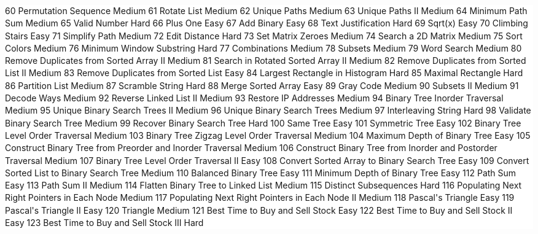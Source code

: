 60	Permutation Sequence 	Medium
61	Rotate List 	Medium
62	Unique Paths 	Medium
63	Unique Paths II 	Medium
64	Minimum Path Sum 	Medium
65	Valid Number 	Hard
66	Plus One 	Easy
67	Add Binary 	Easy
68	Text Justification 	Hard
69	Sqrt(x) 	Easy
70	Climbing Stairs 	Easy
71	Simplify Path 	Medium
72	Edit Distance 	Hard
73	Set Matrix Zeroes 	Medium
74	Search a 2D Matrix 	Medium
75	Sort Colors 	Medium
76	Minimum Window Substring 	Hard
77	Combinations 	Medium
78	Subsets 	Medium
79	Word Search 	Medium
80	Remove Duplicates from Sorted Array II 	Medium
81	Search in Rotated Sorted Array II 	Medium
82	Remove Duplicates from Sorted List II 	Medium
83	Remove Duplicates from Sorted List 	Easy
84	Largest Rectangle in Histogram 	Hard
85	Maximal Rectangle 	Hard
86	Partition List 	Medium
87	Scramble String 	Hard
88	Merge Sorted Array 	Easy
89	Gray Code 	Medium
90	Subsets II 	Medium
91	Decode Ways 	Medium
92	Reverse Linked List II 	Medium
93	Restore IP Addresses 	Medium
94	Binary Tree Inorder Traversal 	Medium
95	Unique Binary Search Trees II 	Medium
96	Unique Binary Search Trees 	Medium
97	Interleaving String 	Hard
98	Validate Binary Search Tree 	Medium
99	Recover Binary Search Tree 	Hard
100	Same Tree 	Easy
101	Symmetric Tree 	Easy
102	Binary Tree Level Order Traversal 	Medium
103	Binary Tree Zigzag Level Order Traversal 	Medium
104	Maximum Depth of Binary Tree 	Easy
105	Construct Binary Tree from Preorder and Inorder Traversal 	Medium
106	Construct Binary Tree from Inorder and Postorder Traversal 	Medium
107	Binary Tree Level Order Traversal II 	Easy
108	Convert Sorted Array to Binary Search Tree 	Easy
109	Convert Sorted List to Binary Search Tree 	Medium
110	Balanced Binary Tree 	Easy
111	Minimum Depth of Binary Tree 	Easy
112	Path Sum 	Easy
113	Path Sum II 	Medium
114	Flatten Binary Tree to Linked List 	Medium
115	Distinct Subsequences 	Hard
116	Populating Next Right Pointers in Each Node 	Medium
117	Populating Next Right Pointers in Each Node II 	Medium
118	Pascal's Triangle 	Easy
119	Pascal's Triangle II 	Easy
120	Triangle 	Medium
121	Best Time to Buy and Sell Stock 	Easy
122	Best Time to Buy and Sell Stock II 	Easy
123	Best Time to Buy and Sell Stock III 	Hard
